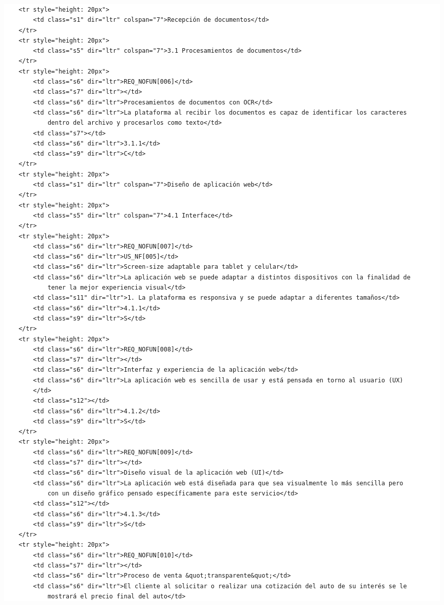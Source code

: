         <tr style="height: 20px">
            <td class="s1" dir="ltr" colspan="7">Recepción de documentos</td>
        </tr>
        <tr style="height: 20px">
            <td class="s5" dir="ltr" colspan="7">3.1 Procesamientos de documentos</td>
        </tr>
        <tr style="height: 20px">
            <td class="s6" dir="ltr">REQ_NOFUN[006]</td>
            <td class="s7" dir="ltr"></td>
            <td class="s6" dir="ltr">Procesamientos de documentos con OCR</td>
            <td class="s6" dir="ltr">La plataforma al recibir los documentos es capaz de identificar los caracteres
                dentro del archivo y procesarlos como texto</td>
            <td class="s7"></td>
            <td class="s6" dir="ltr">3.1.1</td>
            <td class="s9" dir="ltr">C</td>
        </tr>
        <tr style="height: 20px">
            <td class="s1" dir="ltr" colspan="7">Diseño de aplicación web</td>
        </tr>
        <tr style="height: 20px">
            <td class="s5" dir="ltr" colspan="7">4.1 Interface</td>
        </tr>
        <tr style="height: 20px">
            <td class="s6" dir="ltr">REQ_NOFUN[007]</td>
            <td class="s6" dir="ltr">US_NF[005]</td>
            <td class="s6" dir="ltr">Screen-size adaptable para tablet y celular</td>
            <td class="s6" dir="ltr">La aplicación web se puede adaptar a distintos dispositivos con la finalidad de
                tener la mejor experiencia visual</td>
            <td class="s11" dir="ltr">1. La plataforma es responsiva y se puede adaptar a diferentes tamaños</td>
            <td class="s6" dir="ltr">4.1.1</td>
            <td class="s9" dir="ltr">S</td>
        </tr>
        <tr style="height: 20px">
            <td class="s6" dir="ltr">REQ_NOFUN[008]</td>
            <td class="s7" dir="ltr"></td>
            <td class="s6" dir="ltr">Interfaz y experiencia de la aplicación web</td>
            <td class="s6" dir="ltr">La aplicación web es sencilla de usar y está pensada en torno al usuario (UX)
            </td>
            <td class="s12"></td>
            <td class="s6" dir="ltr">4.1.2</td>
            <td class="s9" dir="ltr">S</td>
        </tr>
        <tr style="height: 20px">
            <td class="s6" dir="ltr">REQ_NOFUN[009]</td>
            <td class="s7" dir="ltr"></td>
            <td class="s6" dir="ltr">Diseño visual de la aplicación web (UI)</td>
            <td class="s6" dir="ltr">La aplicación web está diseñada para que sea visualmente lo más sencilla pero
                con un diseño gráfico pensado específicamente para este servicio</td>
            <td class="s12"></td>
            <td class="s6" dir="ltr">4.1.3</td>
            <td class="s9" dir="ltr">S</td>
        </tr>
        <tr style="height: 20px">
            <td class="s6" dir="ltr">REQ_NOFUN[010]</td>
            <td class="s7" dir="ltr"></td>
            <td class="s6" dir="ltr">Proceso de venta &quot;transparente&quot;</td>
            <td class="s6" dir="ltr">El cliente al solicitar o realizar una cotización del auto de su interés se le
                mostrará el precio final del auto</td>